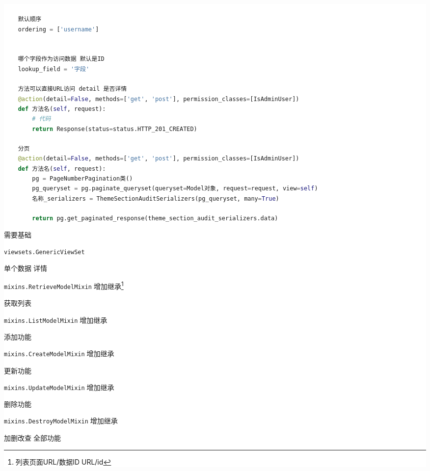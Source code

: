 ```python
    
    默认顺序
    ordering = ['username']

    
    哪个字段作为访问数据 默认是ID
    lookup_field = '字段'
    
    方法可以直接URL访问 detail 是否详情
    @action(detail=False, methods=['get', 'post'], permission_classes=[IsAdminUser])
    def 方法名(self, request):
        # 代码
        return Response(status=status.HTTP_201_CREATED)
    
    分页
    @action(detail=False, methods=['get', 'post'], permission_classes=[IsAdminUser])
    def 方法名(self, request):
        pg = PageNumberPagination类()
        pg_queryset = pg.paginate_queryset(queryset=Model对象, request=request, view=self)
        名称_serializers = ThemeSectionAuditSerializers(pg_queryset, many=True)

        return pg.get_paginated_response(theme_section_audit_serializers.data)
```

需要基础

`viewsets.GenericViewSet`



单个数据 详情

`mixins.RetrieveModelMixin`    增加继承[^1]



获取列表

`mixins.ListModelMixin`    增加继承



添加功能

`mixins.CreateModelMixin`    增加继承



更新功能

`mixins.UpdateModelMixin`    增加继承



删除功能

`mixins.DestroyModelMixin`    增加继承



加删改查 全部功能


[^1]: 列表页面URL/数据ID    URL/id
[^2]: 改动数据就必须是本用户才可以执行
[^3]: 新建文件
[^4]: 需要安装
[^5]: self.check_object_permissions(request, obj) 非实例级需要在方法里调用